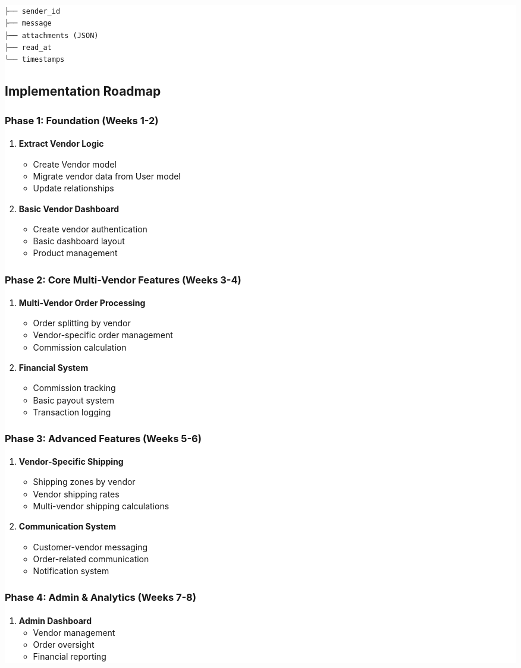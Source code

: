 ```sql
├── sender_id
├── message
├── attachments (JSON)
├── read_at
└── timestamps
```

## Implementation Roadmap

### Phase 1: Foundation (Weeks 1-2)

1. **Extract Vendor Logic**
   - Create Vendor model
   - Migrate vendor data from User model
   - Update relationships

2. **Basic Vendor Dashboard**
   - Create vendor authentication
   - Basic dashboard layout
   - Product management

### Phase 2: Core Multi-Vendor Features (Weeks 3-4)

1. **Multi-Vendor Order Processing**
   - Order splitting by vendor
   - Vendor-specific order management
   - Commission calculation

2. **Financial System**
   - Commission tracking
   - Basic payout system
   - Transaction logging

### Phase 3: Advanced Features (Weeks 5-6)

1. **Vendor-Specific Shipping**
   - Shipping zones by vendor
   - Vendor shipping rates
   - Multi-vendor shipping calculations

2. **Communication System**
   - Customer-vendor messaging
   - Order-related communication
   - Notification system

### Phase 4: Admin & Analytics (Weeks 7-8)

1. **Admin Dashboard**
   - Vendor management
   - Order oversight
   - Financial reporting
